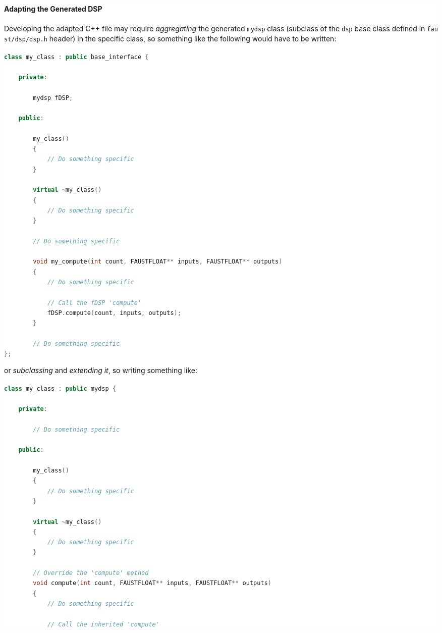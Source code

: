 #### Adapting the Generated DSP

Developing the adapted C++ file may require *aggregating* the generated `mydsp` class (subclass of the `dsp` base class defined in `faust/dsp/dsp.h` header) in the specific class, so something like the following would have to be written:

```c++
class my_class : public base_interface {

    private:

        mydsp fDSP;

    public:

        my_class()
        {
            // Do something specific
        }

        virtual ~my_class()
        {
            // Do something specific
        }

        // Do something specific

        void my_compute(int count, FAUSTFLOAT** inputs, FAUSTFLOAT** outputs)
        {
            // Do something specific
            
            // Call the fDSP 'compute'
            fDSP.compute(count, inputs, outputs);
        }

        // Do something specific
};
```

or *subclassing* and *extending it*, so writing something like:

```c++
class my_class : public mydsp {

    private:

        // Do something specific

    public:

        my_class()
        {
            // Do something specific
        }

        virtual ~my_class()
        {
            // Do something specific
        }

        // Override the 'compute' method
        void compute(int count, FAUSTFLOAT** inputs, FAUSTFLOAT** outputs)
        {
            // Do something specific
            
            // Call the inherited 'compute' 
```